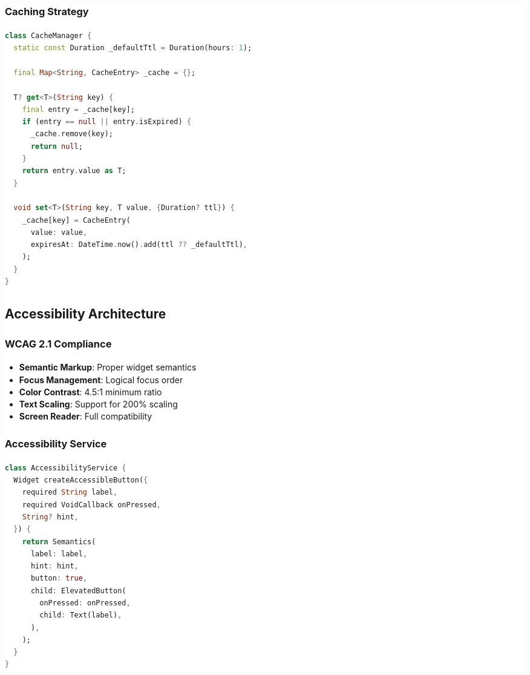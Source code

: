 ### Caching Strategy
```dart
class CacheManager {
  static const Duration _defaultTtl = Duration(hours: 1);
  
  final Map<String, CacheEntry> _cache = {};
  
  T? get<T>(String key) {
    final entry = _cache[key];
    if (entry == null || entry.isExpired) {
      _cache.remove(key);
      return null;
    }
    return entry.value as T;
  }
  
  void set<T>(String key, T value, {Duration? ttl}) {
    _cache[key] = CacheEntry(
      value: value,
      expiresAt: DateTime.now().add(ttl ?? _defaultTtl),
    );
  }
}
```

## Accessibility Architecture

### WCAG 2.1 Compliance
- **Semantic Markup**: Proper widget semantics
- **Focus Management**: Logical focus order
- **Color Contrast**: 4.5:1 minimum ratio
- **Text Scaling**: Support for 200% scaling
- **Screen Reader**: Full compatibility

### Accessibility Service
```dart
class AccessibilityService {
  Widget createAccessibleButton({
    required String label,
    required VoidCallback onPressed,
    String? hint,
  }) {
    return Semantics(
      label: label,
      hint: hint,
      button: true,
      child: ElevatedButton(
        onPressed: onPressed,
        child: Text(label),
      ),
    );
  }
}
```
